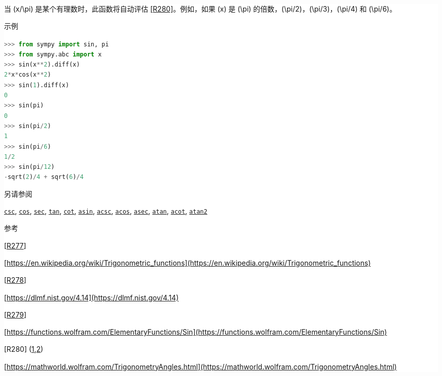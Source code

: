 当 \(x/\pi\) 是某个有理数时，此函数将自动评估 [[R280]](#r280)。例如，如果 \(x\) 是 \(\pi\) 的倍数，\(\pi/2\)，\(\pi/3\)，\(\pi/4\) 和 \(\pi/6\)。

示例

```py
>>> from sympy import sin, pi
>>> from sympy.abc import x
>>> sin(x**2).diff(x)
2*x*cos(x**2)
>>> sin(1).diff(x)
0
>>> sin(pi)
0
>>> sin(pi/2)
1
>>> sin(pi/6)
1/2
>>> sin(pi/12)
-sqrt(2)/4 + sqrt(6)/4 
```

另请参阅

[`csc`](#sympy.functions.elementary.trigonometric.csc "sympy.functions.elementary.trigonometric.csc"), [`cos`](#sympy.functions.elementary.trigonometric.cos "sympy.functions.elementary.trigonometric.cos"), [`sec`](#sympy.functions.elementary.trigonometric.sec "sympy.functions.elementary.trigonometric.sec"), [`tan`](#sympy.functions.elementary.trigonometric.tan "sympy.functions.elementary.trigonometric.tan"), [`cot`](#sympy.functions.elementary.trigonometric.cot "sympy.functions.elementary.trigonometric.cot"), [`asin`](#sympy.functions.elementary.trigonometric.asin "sympy.functions.elementary.trigonometric.asin"), [`acsc`](#sympy.functions.elementary.trigonometric.acsc "sympy.functions.elementary.trigonometric.acsc"), [`acos`](#sympy.functions.elementary.trigonometric.acos "sympy.functions.elementary.trigonometric.acos"), [`asec`](#sympy.functions.elementary.trigonometric.asec "sympy.functions.elementary.trigonometric.asec"), [`atan`](#sympy.functions.elementary.trigonometric.atan "sympy.functions.elementary.trigonometric.atan"), [`acot`](#sympy.functions.elementary.trigonometric.acot "sympy.functions.elementary.trigonometric.acot"), [`atan2`](#sympy.functions.elementary.trigonometric.atan2 "sympy.functions.elementary.trigonometric.atan2")

参考

[[R277](#id4)]

[https://en.wikipedia.org/wiki/Trigonometric_functions](https://en.wikipedia.org/wiki/Trigonometric_functions)

[[R278](#id5)]

[https://dlmf.nist.gov/4.14](https://dlmf.nist.gov/4.14)

[[R279](#id6)]

[https://functions.wolfram.com/ElementaryFunctions/Sin](https://functions.wolfram.com/ElementaryFunctions/Sin)

[R280] ([1](#id3),[2](#id7))

[https://mathworld.wolfram.com/TrigonometryAngles.html](https://mathworld.wolfram.com/TrigonometryAngles.html)

